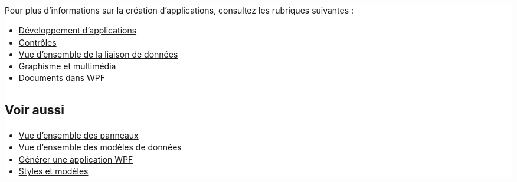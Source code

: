 Pour plus d’informations sur la création d’applications, consultez les rubriques suivantes :

- [Développement d’applications](../app-development/index.md)
- [Contrôles](../controls/index.md)
- [Vue d’ensemble de la liaison de données](../../../desktop-wpf/data/data-binding-overview.md)
- [Graphisme et multimédia](../graphics-multimedia/index.md)
- [Documents dans WPF](../advanced/documents-in-wpf.md)

## <a name="see-also"></a>Voir aussi

- [Vue d’ensemble des panneaux](../controls/panels-overview.md)
- [Vue d’ensemble des modèles de données](../data/data-templating-overview.md)
- [Générer une application WPF](../app-development/building-a-wpf-application-wpf.md)
- [Styles et modèles](../controls/styles-and-templates.md)
